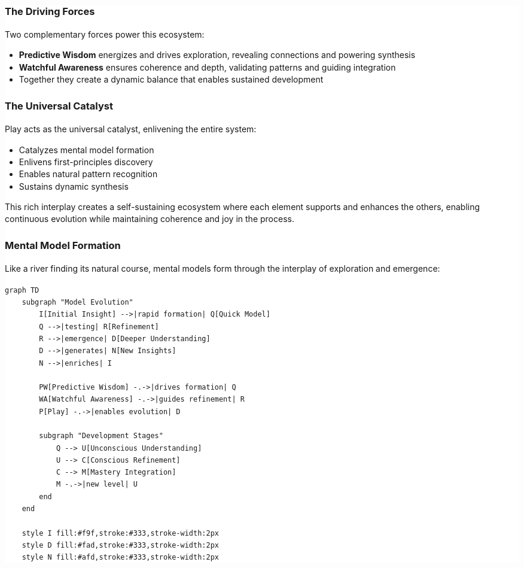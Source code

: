 ```mermaid
```

### The Driving Forces

Two complementary forces power this ecosystem:

- **Predictive Wisdom** energizes and drives exploration, revealing connections and powering synthesis
- **Watchful Awareness** ensures coherence and depth, validating patterns and guiding integration
- Together they create a dynamic balance that enables sustained development

### The Universal Catalyst

Play acts as the universal catalyst, enlivening the entire system:

- Catalyzes mental model formation
- Enlivens first-principles discovery
- Enables natural pattern recognition
- Sustains dynamic synthesis

This rich interplay creates a self-sustaining ecosystem where each element supports and enhances the others, enabling continuous evolution while maintaining coherence and joy in the process.

### Mental Model Formation

Like a river finding its natural course, mental models form through the interplay of exploration and emergence:

```mermaid
graph TD
    subgraph "Model Evolution"
        I[Initial Insight] -->|rapid formation| Q[Quick Model]
        Q -->|testing| R[Refinement]
        R -->|emergence| D[Deeper Understanding]
        D -->|generates| N[New Insights]
        N -->|enriches| I

        PW[Predictive Wisdom] -.->|drives formation| Q
        WA[Watchful Awareness] -.->|guides refinement| R
        P[Play] -.->|enables evolution| D

        subgraph "Development Stages"
            Q --> U[Unconscious Understanding]
            U --> C[Conscious Refinement]
            C --> M[Mastery Integration]
            M -.->|new level| U
        end
    end

    style I fill:#f9f,stroke:#333,stroke-width:2px
    style D fill:#fad,stroke:#333,stroke-width:2px
    style N fill:#afd,stroke:#333,stroke-width:2px
```


[cc-by-nc]: https://creativecommons.org/licenses/by-nc/4.0/
[cc-by-nc-image]: https://licensebuttons.net/l/by-nc/4.0/88x31.png
[cc-by-nc-shield]: https://img.shields.io/badge/License-CC%20BY--NC%204.0-lightgrey.svg